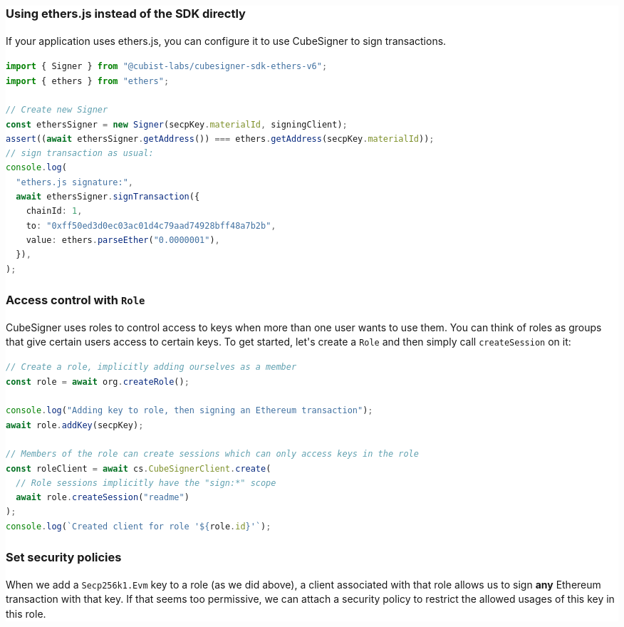 ### Using ethers.js instead of the SDK directly

If your application uses ethers.js, you can configure it to use CubeSigner to
sign transactions.


```typescript
import { Signer } from "@cubist-labs/cubesigner-sdk-ethers-v6";
import { ethers } from "ethers";

// Create new Signer
const ethersSigner = new Signer(secpKey.materialId, signingClient);
assert((await ethersSigner.getAddress()) === ethers.getAddress(secpKey.materialId));
// sign transaction as usual:
console.log(
  "ethers.js signature:",
  await ethersSigner.signTransaction({
    chainId: 1,
    to: "0xff50ed3d0ec03ac01d4c79aad74928bff48a7b2b",
    value: ethers.parseEther("0.0000001"),
  }),
);
```


### Access control with `Role`

CubeSigner uses roles to control access to keys when more than one user wants to
use them. You can think of roles as groups
that give certain users access to certain keys. To get started, let's
create a `Role` and then simply call `createSession` on it:

```typescript
// Create a role, implicitly adding ourselves as a member
const role = await org.createRole();

console.log("Adding key to role, then signing an Ethereum transaction");
await role.addKey(secpKey);

// Members of the role can create sessions which can only access keys in the role
const roleClient = await cs.CubeSignerClient.create(
  // Role sessions implicitly have the "sign:*" scope
  await role.createSession("readme")
);
console.log(`Created client for role '${role.id}'`);
```

### Set security policies

When we add a `Secp256k1.Evm` key to a role (as we did above), a client
associated with that role allows us to sign **any** Ethereum
transaction with that key. If that seems too permissive, we can attach a security
policy to restrict the allowed usages of this key in this role.
